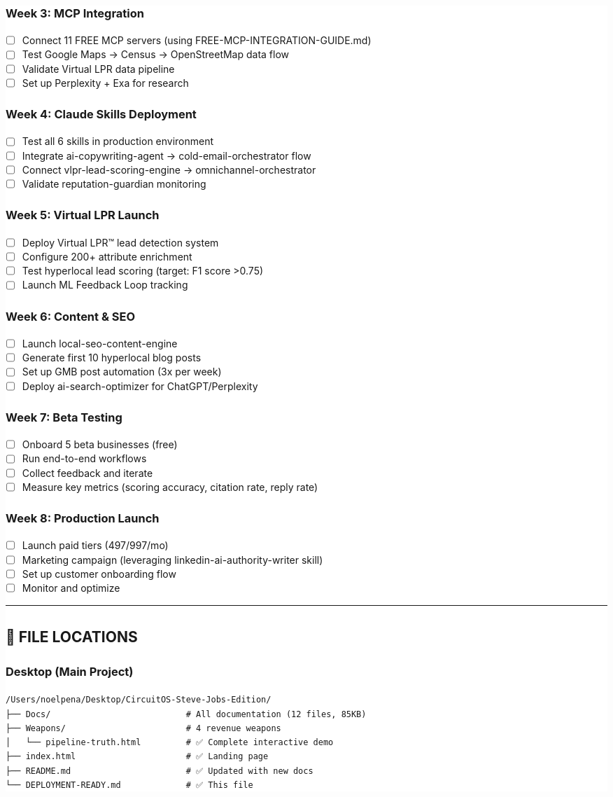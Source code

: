 ### Week 3: MCP Integration
- [ ] Connect 11 FREE MCP servers (using FREE-MCP-INTEGRATION-GUIDE.md)
- [ ] Test Google Maps → Census → OpenStreetMap data flow
- [ ] Validate Virtual LPR data pipeline
- [ ] Set up Perplexity + Exa for research

### Week 4: Claude Skills Deployment
- [ ] Test all 6 skills in production environment
- [ ] Integrate ai-copywriting-agent → cold-email-orchestrator flow
- [ ] Connect vlpr-lead-scoring-engine → omnichannel-orchestrator
- [ ] Validate reputation-guardian monitoring

### Week 5: Virtual LPR Launch
- [ ] Deploy Virtual LPR™ lead detection system
- [ ] Configure 200+ attribute enrichment
- [ ] Test hyperlocal lead scoring (target: F1 score >0.75)
- [ ] Launch ML Feedback Loop tracking

### Week 6: Content & SEO
- [ ] Launch local-seo-content-engine
- [ ] Generate first 10 hyperlocal blog posts
- [ ] Set up GMB post automation (3x per week)
- [ ] Deploy ai-search-optimizer for ChatGPT/Perplexity

### Week 7: Beta Testing
- [ ] Onboard 5 beta businesses (free)
- [ ] Run end-to-end workflows
- [ ] Collect feedback and iterate
- [ ] Measure key metrics (scoring accuracy, citation rate, reply rate)

### Week 8: Production Launch
- [ ] Launch paid tiers ($497/$997/mo)
- [ ] Marketing campaign (leveraging linkedin-ai-authority-writer skill)
- [ ] Set up customer onboarding flow
- [ ] Monitor and optimize

---

## 📁 FILE LOCATIONS

### Desktop (Main Project)
```
/Users/noelpena/Desktop/CircuitOS-Steve-Jobs-Edition/
├── Docs/                           # All documentation (12 files, 85KB)
├── Weapons/                        # 4 revenue weapons
│   └── pipeline-truth.html         # ✅ Complete interactive demo
├── index.html                      # ✅ Landing page
├── README.md                       # ✅ Updated with new docs
└── DEPLOYMENT-READY.md             # ✅ This file
```

